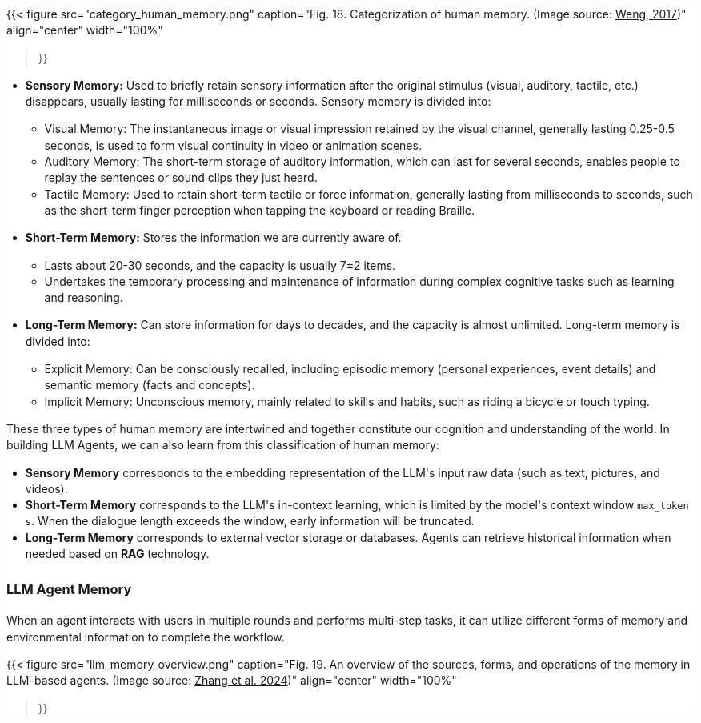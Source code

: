 {{< figure
    src="category_human_memory.png"
    caption="Fig. 18. Categorization of human memory. (Image source: [Weng, 2017](https://lilianweng.github.io/posts/2023-06-23-agent/))"
    align="center"
    width="100%"
>}}

- **Sensory Memory:** Used to briefly retain sensory information after the original stimulus (visual, auditory, tactile, etc.) disappears, usually lasting for milliseconds or seconds. Sensory memory is divided into:
    - Visual Memory: The instantaneous image or visual impression retained by the visual channel, generally lasting 0.25-0.5 seconds, is used to form visual continuity in video or animation scenes.
    - Auditory Memory: The short-term storage of auditory information, which can last for several seconds, enables people to replay the sentences or sound clips they just heard.
    - Tactile Memory: Used to retain short-term tactile or force information, generally lasting from milliseconds to seconds, such as the short-term finger perception when tapping the keyboard or reading Braille.

- **Short-Term Memory:** Stores the information we are currently aware of.
    - Lasts about 20-30 seconds, and the capacity is usually 7±2 items.
    - Undertakes the temporary processing and maintenance of information during complex cognitive tasks such as learning and reasoning.

- **Long-Term Memory:** Can store information for days to decades, and the capacity is almost unlimited. Long-term memory is divided into:
  - Explicit Memory: Can be consciously recalled, including episodic memory (personal experiences, event details) and semantic memory (facts and concepts).
  - Implicit Memory: Unconscious memory, mainly related to skills and habits, such as riding a bicycle or touch typing.

These three types of human memory are intertwined and together constitute our cognition and understanding of the world. In building LLM Agents, we can also learn from this classification of human memory:

- **Sensory Memory** corresponds to the embedding representation of the LLM's input raw data (such as text, pictures, and videos).
- **Short-Term Memory** corresponds to the LLM's in-context learning, which is limited by the model's context window `max_tokens`. When the dialogue length exceeds the window, early information will be truncated.
- **Long-Term Memory** corresponds to external vector storage or databases. Agents can retrieve historical information when needed based on **RAG** technology.

### LLM Agent Memory

When an agent interacts with users in multiple rounds and performs multi-step tasks, it can utilize different forms of memory and environmental information to complete the workflow.

{{< figure
    src="llm_memory_overview.png"
    caption="Fig. 19. An overview of the sources, forms, and operations of the memory in LLM-based agents. (Image source: [Zhang et al. 2024](https://arxiv.org/abs/2404.13501))"
    align="center"
    width="100%"
>}}
